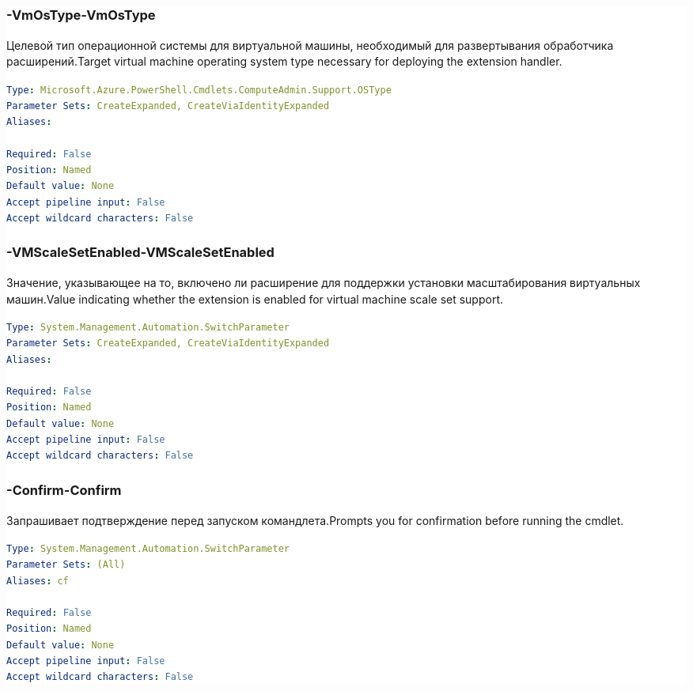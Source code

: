 ### <span data-ttu-id="00632-145">-VmOsType</span><span class="sxs-lookup"><span data-stu-id="00632-145">-VmOsType</span></span>
<span data-ttu-id="00632-146">Целевой тип операционной системы для виртуальной машины, необходимый для развертывания обработчика расширений.</span><span class="sxs-lookup"><span data-stu-id="00632-146">Target virtual machine operating system type necessary for deploying the extension handler.</span></span>

```yaml
Type: Microsoft.Azure.PowerShell.Cmdlets.ComputeAdmin.Support.OSType
Parameter Sets: CreateExpanded, CreateViaIdentityExpanded
Aliases:

Required: False
Position: Named
Default value: None
Accept pipeline input: False
Accept wildcard characters: False

```

### <span data-ttu-id="00632-147">-VMScaleSetEnabled</span><span class="sxs-lookup"><span data-stu-id="00632-147">-VMScaleSetEnabled</span></span>
<span data-ttu-id="00632-148">Значение, указывающее на то, включено ли расширение для поддержки установки масштабирования виртуальных машин.</span><span class="sxs-lookup"><span data-stu-id="00632-148">Value indicating whether the extension is enabled for virtual machine scale set support.</span></span>

```yaml
Type: System.Management.Automation.SwitchParameter
Parameter Sets: CreateExpanded, CreateViaIdentityExpanded
Aliases:

Required: False
Position: Named
Default value: None
Accept pipeline input: False
Accept wildcard characters: False

```

### <span data-ttu-id="00632-149">-Confirm</span><span class="sxs-lookup"><span data-stu-id="00632-149">-Confirm</span></span>
<span data-ttu-id="00632-150">Запрашивает подтверждение перед запуском командлета.</span><span class="sxs-lookup"><span data-stu-id="00632-150">Prompts you for confirmation before running the cmdlet.</span></span>

```yaml
Type: System.Management.Automation.SwitchParameter
Parameter Sets: (All)
Aliases: cf

Required: False
Position: Named
Default value: None
Accept pipeline input: False
Accept wildcard characters: False

```
